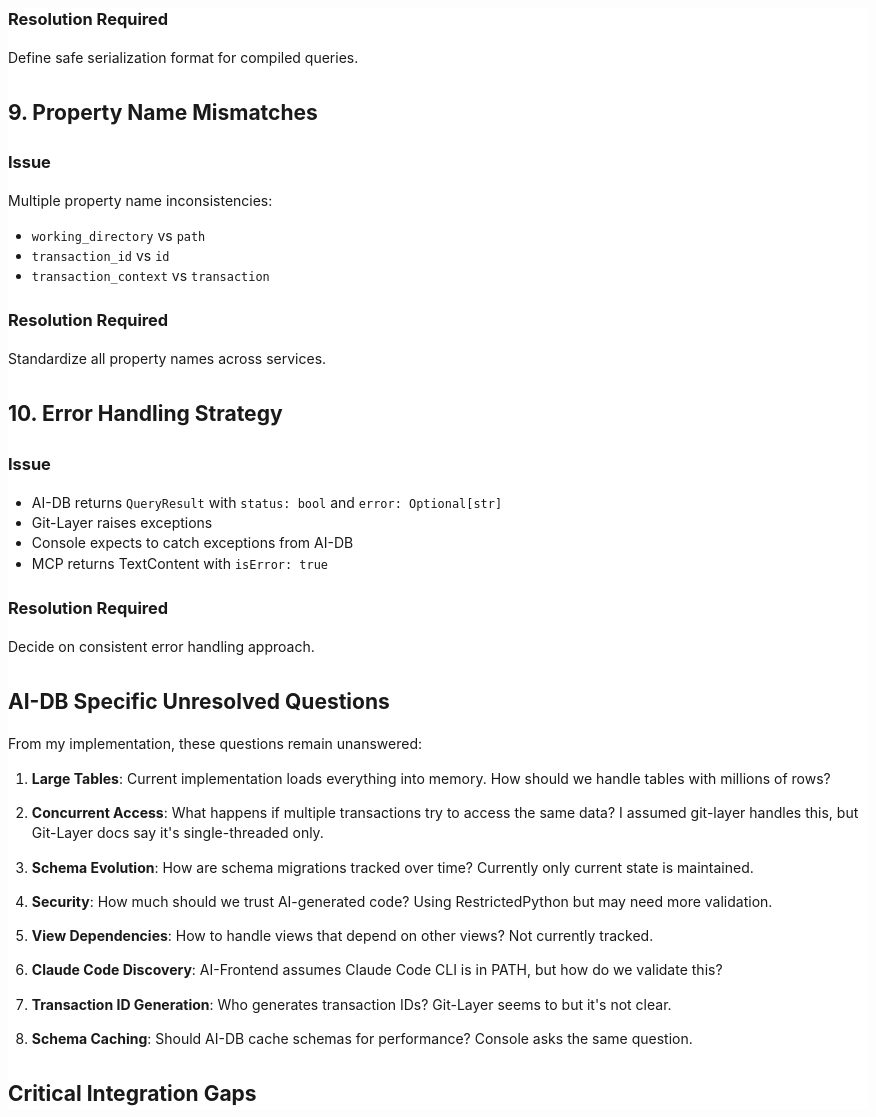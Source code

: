 ### Resolution Required
Define safe serialization format for compiled queries.

## 9. Property Name Mismatches

### Issue
Multiple property name inconsistencies:
- `working_directory` vs `path`
- `transaction_id` vs `id`
- `transaction_context` vs `transaction`

### Resolution Required
Standardize all property names across services.

## 10. Error Handling Strategy

### Issue
- AI-DB returns `QueryResult` with `status: bool` and `error: Optional[str]`
- Git-Layer raises exceptions
- Console expects to catch exceptions from AI-DB
- MCP returns TextContent with `isError: true`

### Resolution Required
Decide on consistent error handling approach.

## AI-DB Specific Unresolved Questions

From my implementation, these questions remain unanswered:

1. **Large Tables**: Current implementation loads everything into memory. How should we handle tables with millions of rows?

2. **Concurrent Access**: What happens if multiple transactions try to access the same data? I assumed git-layer handles this, but Git-Layer docs say it's single-threaded only.

3. **Schema Evolution**: How are schema migrations tracked over time? Currently only current state is maintained.

4. **Security**: How much should we trust AI-generated code? Using RestrictedPython but may need more validation.

5. **View Dependencies**: How to handle views that depend on other views? Not currently tracked.

6. **Claude Code Discovery**: AI-Frontend assumes Claude Code CLI is in PATH, but how do we validate this?

7. **Transaction ID Generation**: Who generates transaction IDs? Git-Layer seems to but it's not clear.

8. **Schema Caching**: Should AI-DB cache schemas for performance? Console asks the same question.

## Critical Integration Gaps
